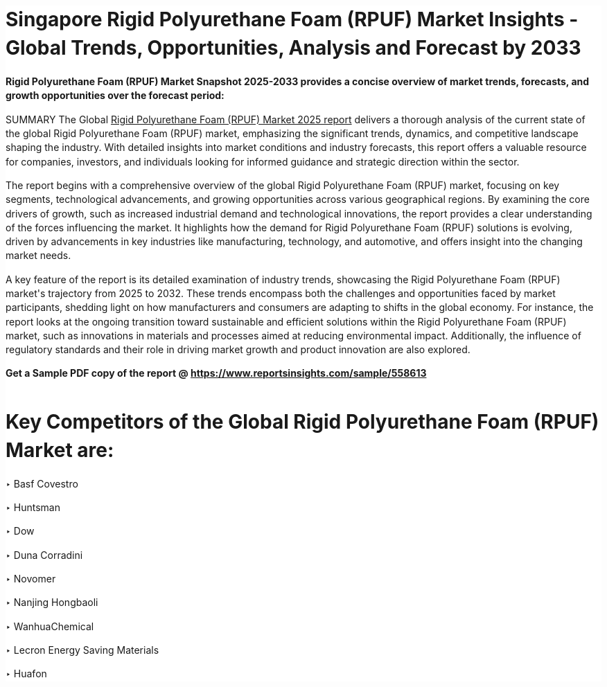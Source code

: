 # Singapore Rigid Polyurethane Foam (RPUF) Market Insights - Global Trends, Opportunities, Analysis and Forecast by 2033

<strong>Rigid Polyurethane Foam (RPUF) Market Snapshot 2025-2033 provides a concise overview of market trends, forecasts, and growth opportunities over the forecast period:</strong>

SUMMARY The Global <a href=https://www.reportsinsights.com/sample/558613>Rigid Polyurethane Foam (RPUF) Market 2025 report</a> delivers a thorough analysis of the current state of the global Rigid Polyurethane Foam (RPUF) market, emphasizing the significant trends, dynamics, and competitive landscape shaping the industry. With detailed insights into market conditions and industry forecasts, this report offers a valuable resource for companies, investors, and individuals looking for informed guidance and strategic direction within the sector.

The report begins with a comprehensive overview of the global Rigid Polyurethane Foam (RPUF) market, focusing on key segments, technological advancements, and growing opportunities across various geographical regions. By examining the core drivers of growth, such as increased industrial demand and technological innovations, the report provides a clear understanding of the forces influencing the market. It highlights how the demand for Rigid Polyurethane Foam (RPUF) solutions is evolving, driven by advancements in key industries like manufacturing, technology, and automotive, and offers insight into the changing market needs.

A key feature of the report is its detailed examination of industry trends, showcasing the Rigid Polyurethane Foam (RPUF) market's trajectory from 2025 to 2032. These trends encompass both the challenges and opportunities faced by market participants, shedding light on how manufacturers and consumers are adapting to shifts in the global economy. For instance, the report looks at the ongoing transition toward sustainable and efficient solutions within the Rigid Polyurethane Foam (RPUF) market, such as innovations in materials and processes aimed at reducing environmental impact. Additionally, the influence of regulatory standards and their role in driving market growth and product innovation are also explored.

<strong>Get a Sample PDF copy of the report @ <a href=https://www.reportsinsights.com/sample/558613>https://www.reportsinsights.com/sample/558613</a></strong>

# <strong>Key Competitors of the Global Rigid Polyurethane Foam (RPUF) Market are:</strong>

‣ Basf Covestro

‣ Huntsman

‣ Dow

‣ Duna Corradini

‣ Novomer

‣ Nanjing Hongbaoli

‣ WanhuaChemical

‣ Lecron Energy Saving Materials

‣ Huafon
